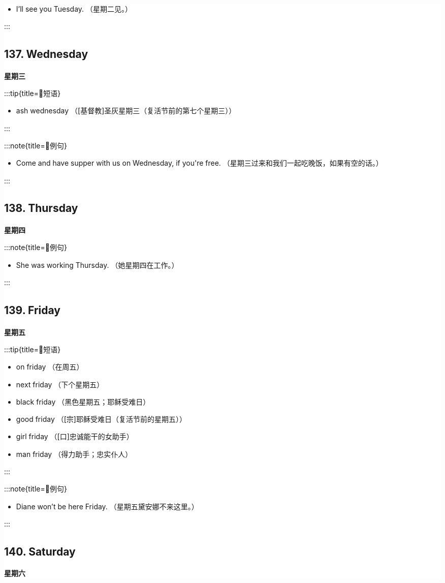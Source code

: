 - I’ll see you Tuesday. （星期二见。）

:::

## 137. Wednesday

**星期三**

:::tip{title=🤩短语}

- ash wednesday （[基督教]圣灰星期三（复活节前的第七个星期三））

:::

:::note{title=🎤例句}

- Come and have supper with us on Wednesday, if you're free. （星期三过来和我们一起吃晚饭，如果有空的话。）

:::

## 138. Thursday

**星期四**

:::note{title=🎤例句}

- She was working Thursday. （她星期四在工作。）

:::

## 139. Friday

**星期五**

:::tip{title=🤩短语}

- on friday （在周五）

- next friday （下个星期五）

- black friday （黑色星期五；耶稣受难日）

- good friday （[宗]耶稣受难日（复活节前的星期五））

- girl friday （[口]忠诚能干的女助手）

- man friday （得力助手；忠实仆人）

:::

:::note{title=🎤例句}

- Diane won’t be here Friday. （星期五黛安娜不来这里。）

:::

## 140. Saturday

**星期六**
